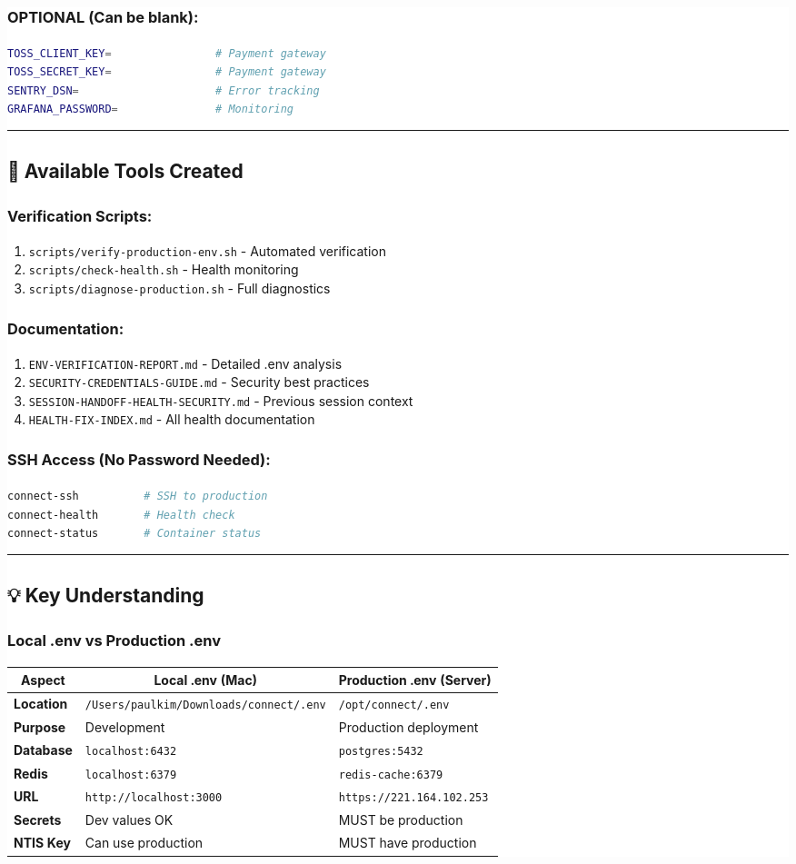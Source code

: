 ### **OPTIONAL (Can be blank):**
```bash
TOSS_CLIENT_KEY=                # Payment gateway
TOSS_SECRET_KEY=                # Payment gateway
SENTRY_DSN=                     # Error tracking
GRAFANA_PASSWORD=               # Monitoring
```

---

## 🔧 **Available Tools Created**

### **Verification Scripts:**
1. `scripts/verify-production-env.sh` - Automated verification
2. `scripts/check-health.sh` - Health monitoring
3. `scripts/diagnose-production.sh` - Full diagnostics

### **Documentation:**
1. `ENV-VERIFICATION-REPORT.md` - Detailed .env analysis
2. `SECURITY-CREDENTIALS-GUIDE.md` - Security best practices
3. `SESSION-HANDOFF-HEALTH-SECURITY.md` - Previous session context
4. `HEALTH-FIX-INDEX.md` - All health documentation

### **SSH Access (No Password Needed):**
```bash
connect-ssh          # SSH to production
connect-health       # Health check
connect-status       # Container status
```

---

## 💡 **Key Understanding**

### **Local .env vs Production .env**

| Aspect | Local .env (Mac) | Production .env (Server) |
|--------|------------------|-------------------------|
| **Location** | `/Users/paulkim/Downloads/connect/.env` | `/opt/connect/.env` |
| **Purpose** | Development | Production deployment |
| **Database** | `localhost:6432` | `postgres:5432` |
| **Redis** | `localhost:6379` | `redis-cache:6379` |
| **URL** | `http://localhost:3000` | `https://221.164.102.253` |
| **Secrets** | Dev values OK | MUST be production |
| **NTIS Key** | Can use production | MUST have production |
